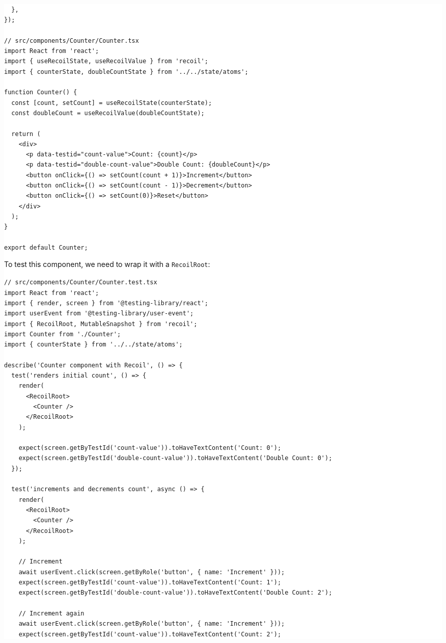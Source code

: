 ```tsx
  },
});

// src/components/Counter/Counter.tsx
import React from 'react';
import { useRecoilState, useRecoilValue } from 'recoil';
import { counterState, doubleCountState } from '../../state/atoms';

function Counter() {
  const [count, setCount] = useRecoilState(counterState);
  const doubleCount = useRecoilValue(doubleCountState);
  
  return (
    <div>
      <p data-testid="count-value">Count: {count}</p>
      <p data-testid="double-count-value">Double Count: {doubleCount}</p>
      <button onClick={() => setCount(count + 1)}>Increment</button>
      <button onClick={() => setCount(count - 1)}>Decrement</button>
      <button onClick={() => setCount(0)}>Reset</button>
    </div>
  );
}

export default Counter;
```

To test this component, we need to wrap it with a `RecoilRoot`:

```tsx
// src/components/Counter/Counter.test.tsx
import React from 'react';
import { render, screen } from '@testing-library/react';
import userEvent from '@testing-library/user-event';
import { RecoilRoot, MutableSnapshot } from 'recoil';
import Counter from './Counter';
import { counterState } from '../../state/atoms';

describe('Counter component with Recoil', () => {
  test('renders initial count', () => {
    render(
      <RecoilRoot>
        <Counter />
      </RecoilRoot>
    );
    
    expect(screen.getByTestId('count-value')).toHaveTextContent('Count: 0');
    expect(screen.getByTestId('double-count-value')).toHaveTextContent('Double Count: 0');
  });
  
  test('increments and decrements count', async () => {
    render(
      <RecoilRoot>
        <Counter />
      </RecoilRoot>
    );
    
    // Increment
    await userEvent.click(screen.getByRole('button', { name: 'Increment' }));
    expect(screen.getByTestId('count-value')).toHaveTextContent('Count: 1');
    expect(screen.getByTestId('double-count-value')).toHaveTextContent('Double Count: 2');
    
    // Increment again
    await userEvent.click(screen.getByRole('button', { name: 'Increment' }));
    expect(screen.getByTestId('count-value')).toHaveTextContent('Count: 2');
```